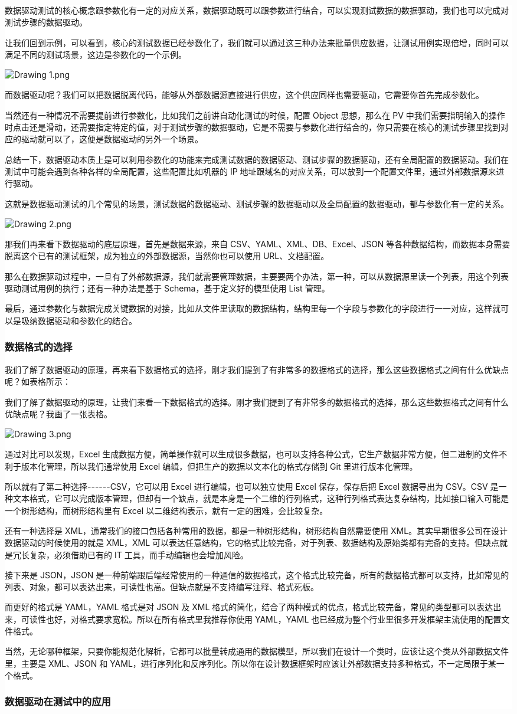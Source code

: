 数据驱动测试的核心概念跟参数化有一定的对应关系，数据驱动既可以跟参数进行结合，可以实现测试数据的数据驱动，我们也可以完成对测试步骤的数据驱动。

让我们回到示例，可以看到，核心的测试数据已经参数化了，我们就可以通过这三种办法来批量供应数据，让测试用例实现倍增，同时可以满足不同的测试场景，这边是参数化的一个示例。


<Image alt="Drawing 1.png" src="https://s0.lgstatic.com/i/image/M00/1E/3E/CgqCHl7jV0WAKJZ1AAFUx7nI9Ag775.png"/> 


而数据驱动呢？我们可以把数据脱离代码，能够从外部数据源直接进行供应，这个供应同样也需要驱动，它需要你首先完成参数化。

当然还有一种情况不需要提前进行参数化，比如我们之前讲自动化测试的时候，配置 Object 思想，那么在 PV 中我们需要指明输入的操作时点击还是滑动，还需要指定特定的值，对于测试步骤的数据驱动，它是不需要与参数化进行结合的，你只需要在核心的测试步骤里找到对应的驱动就可以了，这便是数据驱动的另外一个场景。

总结一下，数据驱动本质上是可以利用参数化的功能来完成测试数据的数据驱动、测试步骤的数据驱动，还有全局配置的数据驱动。我们在测试中可能会遇到各种各样的全局配置，这些配置比如机器的 IP 地址跟域名的对应关系，可以放到一个配置文件里，通过外部数据源来进行驱动。

这就是数据驱动测试的几个常见的场景，测试数据的数据驱动、测试步骤的数据驱动以及全局配置的数据驱动，都与参数化有一定的关系。


<Image alt="Drawing 2.png" src="https://s0.lgstatic.com/i/image/M00/1E/33/Ciqc1F7jV02AZo7bAAerLeDubAQ918.png"/> 


那我们再来看下数据驱动的底层原理，首先是数据来源，来自 CSV、YAML、XML、DB、Excel、JSON 等各种数据结构，而数据本身需要脱离这个已有的测试框架，成为独立的外部数据源，当然你也可以使用 URL、文档配置。

那么在数据驱动过程中，一旦有了外部数据源，我们就需要管理数据，主要要两个办法，第一种，可以从数据源里读一个列表，用这个列表驱动测试用例的执行；还有一种办法是基于 Schema，基于定义好的模型使用 List 管理。

最后，通过参数化与数据完成关键数据的对接，比如从文件里读取的数据结构，结构里每一个字段与参数化的字段进行一一对应，这样就可以是吸纳数据驱动和参数化的结合。

### 数据格式的选择

我们了解了数据驱动的原理，再来看下数据格式的选择，刚才我们提到了有非常多的数据格式的选择，那么这些数据格式之间有什么优缺点呢？如表格所示：

我们了解了数据驱动的原理，让我们来看一下数据格式的选择。刚才我们提到了有非常多的数据格式的选择，那么这些数据格式之间有什么优缺点呢？我画了一张表格。


<Image alt="Drawing 3.png" src="https://s0.lgstatic.com/i/image/M00/1E/3F/CgqCHl7jV6iAMncfAAFDDfQs3Ko255.png"/> 


通过对比可以发现，Excel 生成数据方便，简单操作就可以生成很多数据，也可以支持各种公式，它生产数据非常方便，但二进制的文件不利于版本化管理，所以我们通常使用 Excel 编辑，但把生产的数据以文本化的格式存储到 Git 里进行版本化管理。

所以就有了第二种选择------CSV，它可以用 Excel 进行编辑，也可以独立使用 Excel 保存，保存后把 Excel 数据导出为 CSV。CSV 是一种文本格式，它可以完成版本管理，但却有一个缺点，就是本身是一个二维的行列格式，这种行列格式表达复杂结构，比如接口输入可能是一个树形结构，而树形结构里有 Excel 以二维结构表示，就有一定的困难，会比较复杂。

还有一种选择是 XML，通常我们的接口包括各种常用的数据，都是一种树形结构，树形结构自然需要使用 XML。其实早期很多公司在设计数据驱动的时候使用的就是 XML，XML 可以表达任意结构，它的格式比较完备，对于列表、数据结构及原始类都有完备的支持。但缺点就是冗长复杂，必须借助已有的 IT 工具，而手动编辑也会增加风险。

接下来是 JSON，JSON 是一种前端跟后端经常使用的一种通信的数据格式，这个格式比较完备，所有的数据格式都可以支持，比如常见的列表、对象，都可以表达出来，可读性也高。但缺点就是不支持编写注释、格式死板。

而更好的格式是 YAML，YAML 格式是对 JSON 及 XML 格式的简化，结合了两种模式的优点，格式比较完备，常见的类型都可以表达出来，可读性也好，对格式要求宽松。所以在所有格式里我推荐你使用 YAML，YAML 也已经成为整个行业里很多开发框架主流使用的配置文件格式。

当然，无论哪种框架，只要你能规范化解析，它都可以批量转成通用的数据模型，所以我们在设计一个类时，应该让这个类从外部数据文件里，主要是 XML、JSON 和 YAML，进行序列化和反序列化。所以你在设计数据框架时应该让外部数据支持多种格式，不一定局限于某一个格式。

### 数据驱动在测试中的应用

